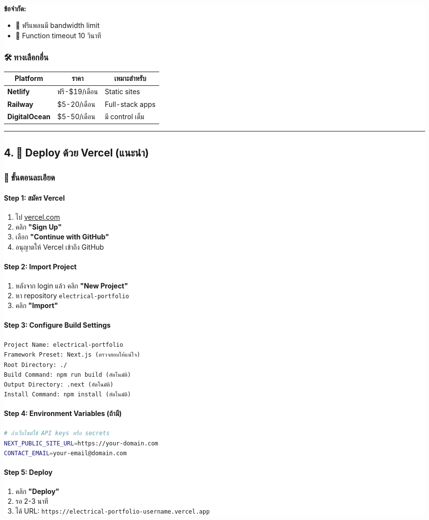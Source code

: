**ข้อจำกัด:**
- 🔸 ฟรีแพลนมี bandwidth limit
- 🔸 Function timeout 10 วินาที

### 🛠️ ทางเลือกอื่น

| Platform | ราคา | เหมาะสำหรับ |
|----------|------|-------------|
| **Netlify** | ฟรี-$19/เดือน | Static sites |
| **Railway** | $5-20/เดือน | Full-stack apps |
| **DigitalOcean** | $5-50/เดือน | มี control เต็ม |

---

## 4. 🚀 Deploy ด้วย Vercel (แนะนำ)

### 📝 ขั้นตอนละเอียด

#### **Step 1: สมัคร Vercel**
1. ไป [vercel.com](https://vercel.com)
2. คลิก **"Sign Up"**
3. เลือก **"Continue with GitHub"**
4. อนุญาตให้ Vercel เข้าถึง GitHub

#### **Step 2: Import Project**
1. หลังจาก login แล้ว คลิก **"New Project"**
2. หา repository `electrical-portfolio`
3. คลิก **"Import"**

#### **Step 3: Configure Build Settings**
```
Project Name: electrical-portfolio
Framework Preset: Next.js (ตรวจสอบให้แน่ใจ)
Root Directory: ./
Build Command: npm run build (อัตโนมัติ)
Output Directory: .next (อัตโนมัติ)
Install Command: npm install (อัตโนมัติ)
```

#### **Step 4: Environment Variables (ถ้ามี)**
```bash
# ถ้าเว็บไซต์ใช้ API keys หรือ secrets
NEXT_PUBLIC_SITE_URL=https://your-domain.com
CONTACT_EMAIL=your-email@domain.com
```

#### **Step 5: Deploy**
1. คลิก **"Deploy"**
2. รอ 2-3 นาที
3. ได้ URL: `https://electrical-portfolio-username.vercel.app`
